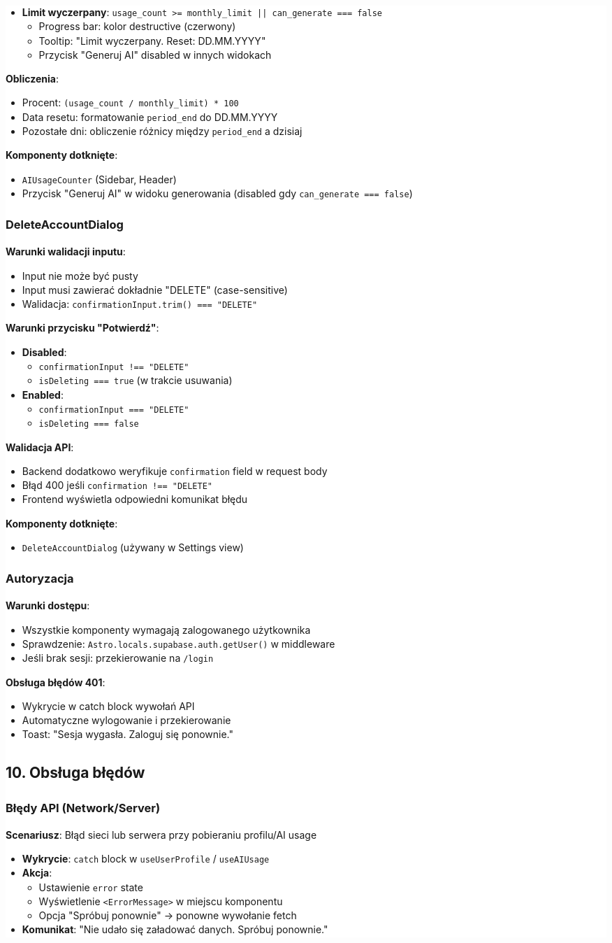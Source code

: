 - **Limit wyczerpany**: `usage_count >= monthly_limit || can_generate === false`
  - Progress bar: kolor destructive (czerwony)
  - Tooltip: "Limit wyczerpany. Reset: DD.MM.YYYY"
  - Przycisk "Generuj AI" disabled w innych widokach

**Obliczenia**:
- Procent: `(usage_count / monthly_limit) * 100`
- Data resetu: formatowanie `period_end` do DD.MM.YYYY
- Pozostałe dni: obliczenie różnicy między `period_end` a dzisiaj

**Komponenty dotknięte**:
- `AIUsageCounter` (Sidebar, Header)
- Przycisk "Generuj AI" w widoku generowania (disabled gdy `can_generate === false`)

### DeleteAccountDialog

**Warunki walidacji inputu**:
- Input nie może być pusty
- Input musi zawierać dokładnie "DELETE" (case-sensitive)
- Walidacja: `confirmationInput.trim() === "DELETE"`

**Warunki przycisku "Potwierdź"**:
- **Disabled**: 
  - `confirmationInput !== "DELETE"`
  - `isDeleting === true` (w trakcie usuwania)
- **Enabled**: 
  - `confirmationInput === "DELETE"`
  - `isDeleting === false`

**Walidacja API**:
- Backend dodatkowo weryfikuje `confirmation` field w request body
- Błąd 400 jeśli `confirmation !== "DELETE"`
- Frontend wyświetla odpowiedni komunikat błędu

**Komponenty dotknięte**:
- `DeleteAccountDialog` (używany w Settings view)

### Autoryzacja

**Warunki dostępu**:
- Wszystkie komponenty wymagają zalogowanego użytkownika
- Sprawdzenie: `Astro.locals.supabase.auth.getUser()` w middleware
- Jeśli brak sesji: przekierowanie na `/login`

**Obsługa błędów 401**:
- Wykrycie w catch block wywołań API
- Automatyczne wylogowanie i przekierowanie
- Toast: "Sesja wygasła. Zaloguj się ponownie."

## 10. Obsługa błędów

### Błędy API (Network/Server)

**Scenariusz**: Błąd sieci lub serwera przy pobieraniu profilu/AI usage
- **Wykrycie**: `catch` block w `useUserProfile` / `useAIUsage`
- **Akcja**: 
  - Ustawienie `error` state
  - Wyświetlenie `<ErrorMessage>` w miejscu komponentu
  - Opcja "Spróbuj ponownie" → ponowne wywołanie fetch
- **Komunikat**: "Nie udało się załadować danych. Spróbuj ponownie."
